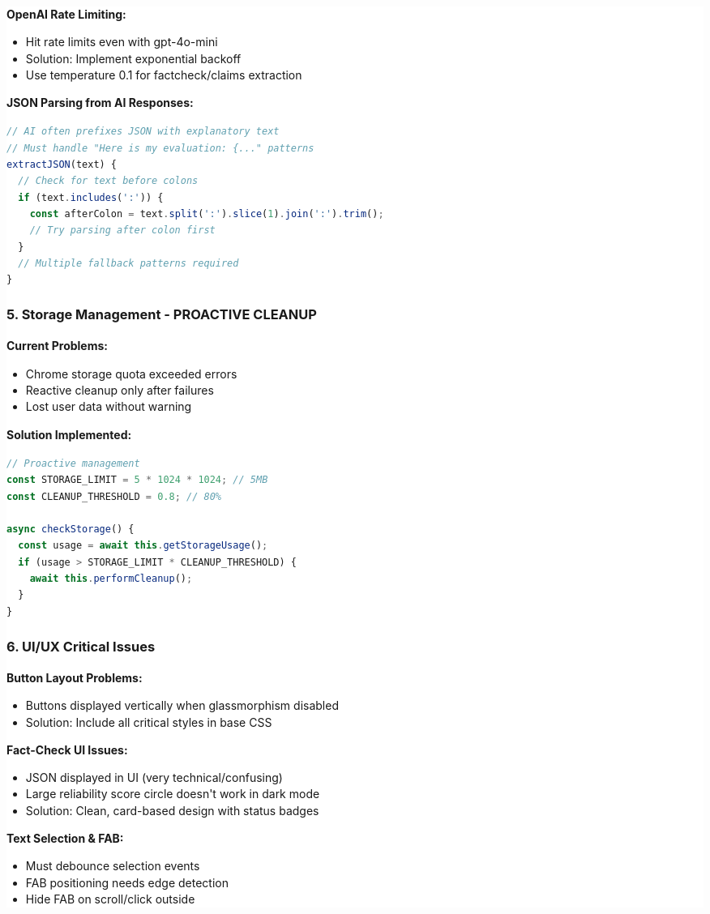 **OpenAI Rate Limiting:**
- Hit rate limits even with gpt-4o-mini
- Solution: Implement exponential backoff
- Use temperature 0.1 for factcheck/claims extraction

**JSON Parsing from AI Responses:**
```javascript
// AI often prefixes JSON with explanatory text
// Must handle "Here is my evaluation: {..." patterns
extractJSON(text) {
  // Check for text before colons
  if (text.includes(':')) {
    const afterColon = text.split(':').slice(1).join(':').trim();
    // Try parsing after colon first
  }
  // Multiple fallback patterns required
}
```

### 5. Storage Management - PROACTIVE CLEANUP

**Current Problems:**
- Chrome storage quota exceeded errors
- Reactive cleanup only after failures
- Lost user data without warning

**Solution Implemented:**
```javascript
// Proactive management
const STORAGE_LIMIT = 5 * 1024 * 1024; // 5MB
const CLEANUP_THRESHOLD = 0.8; // 80%

async checkStorage() {
  const usage = await this.getStorageUsage();
  if (usage > STORAGE_LIMIT * CLEANUP_THRESHOLD) {
    await this.performCleanup();
  }
}
```

### 6. UI/UX Critical Issues

**Button Layout Problems:**
- Buttons displayed vertically when glassmorphism disabled
- Solution: Include all critical styles in base CSS

**Fact-Check UI Issues:**
- JSON displayed in UI (very technical/confusing)
- Large reliability score circle doesn't work in dark mode
- Solution: Clean, card-based design with status badges

**Text Selection & FAB:**
- Must debounce selection events
- FAB positioning needs edge detection
- Hide FAB on scroll/click outside
